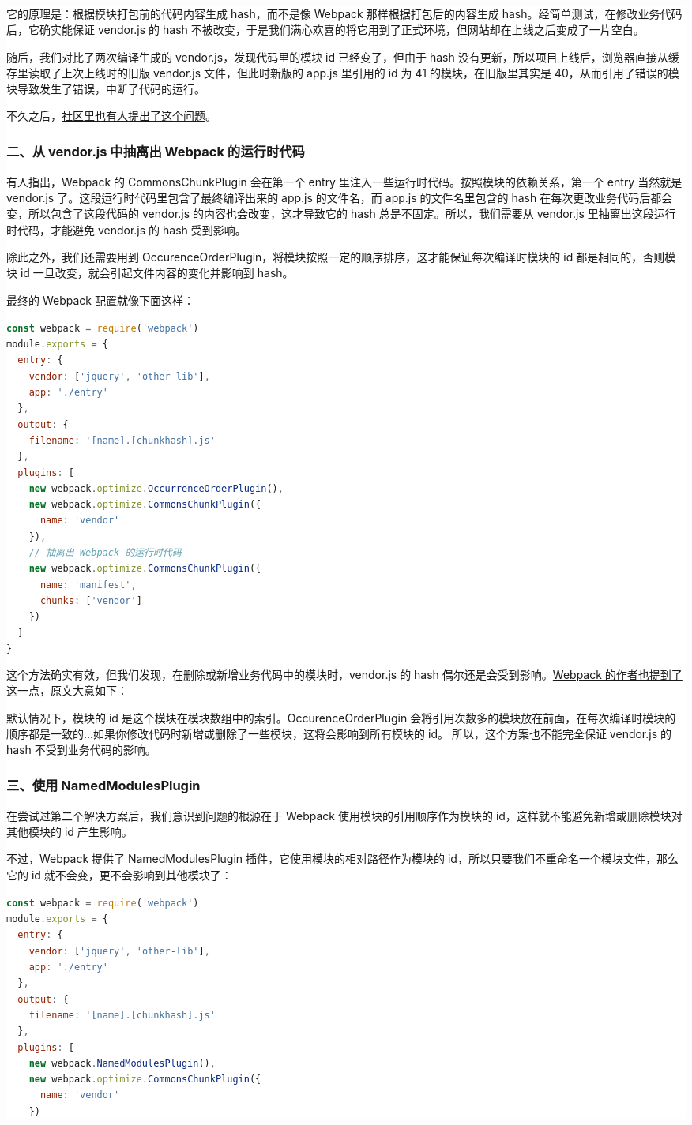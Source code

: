 它的原理是：根据模块打包前的代码内容生成 hash，而不是像 Webpack 那样根据打包后的内容生成 hash。经简单测试，在修改业务代码后，它确实能保证 vendor.js 的 hash 不被改变，于是我们满心欢喜的将它用到了正式环境，但网站却在上线之后变成了一片空白。

随后，我们对比了两次编译生成的 vendor.js，发现代码里的模块 id 已经变了，但由于 hash 没有更新，所以项目上线后，浏览器直接从缓存里读取了上次上线时的旧版 vendor.js 文件，但此时新版的 app.js 里引用的 id 为 41 的模块，在旧版里其实是 40，从而引用了错误的模块导致发生了错误，中断了代码的运行。

不久之后，[社区里也有人提出了这个问题](https://github.com/erm0l0v/webpack-md5-hash/issues/5)。

### 二、从 vendor.js 中抽离出 Webpack 的运行时代码
有人指出，Webpack 的 CommonsChunkPlugin 会在第一个 entry 里注入一些运行时代码。按照模块的依赖关系，第一个 entry 当然就是 vendor.js 了。这段运行时代码里包含了最终编译出来的 app.js 的文件名，而 app.js 的文件名里包含的 hash 在每次更改业务代码后都会变，所以包含了这段代码的 vendor.js 的内容也会改变，这才导致它的 hash 总是不固定。所以，我们需要从 vendor.js 里抽离出这段运行时代码，才能避免 vendor.js 的 hash 受到影响。

除此之外，我们还需要用到 OccurenceOrderPlugin，将模块按照一定的顺序排序，这才能保证每次编译时模块的 id 都是相同的，否则模块 id 一旦改变，就会引起文件内容的变化并影响到 hash。

最终的 Webpack 配置就像下面这样：
```javascript
const webpack = require('webpack')
module.exports = {
  entry: {
    vendor: ['jquery', 'other-lib'],
    app: './entry'
  },
  output: {
    filename: '[name].[chunkhash].js'
  },
  plugins: [
    new webpack.optimize.OccurrenceOrderPlugin(),
    new webpack.optimize.CommonsChunkPlugin({
      name: 'vendor'
    }),
    // 抽离出 Webpack 的运行时代码
    new webpack.optimize.CommonsChunkPlugin({
      name: 'manifest',
      chunks: ['vendor']
    })
  ]
}
```
这个方法确实有效，但我们发现，在删除或新增业务代码中的模块时，vendor.js 的 hash 偶尔还是会受到影响。[Webpack 的作者也提到了这一点](https://github.com/webpack/webpack/issues/1315#issuecomment-158677302)，原文大意如下：

默认情况下，模块的 id 是这个模块在模块数组中的索引。OccurenceOrderPlugin 会将引用次数多的模块放在前面，在每次编译时模块的顺序都是一致的...如果你修改代码时新增或删除了一些模块，这将会影响到所有模块的 id。
所以，这个方案也不能完全保证 vendor.js 的 hash 不受到业务代码的影响。

### 三、使用 NamedModulesPlugin
在尝试过第二个解决方案后，我们意识到问题的根源在于 Webpack 使用模块的引用顺序作为模块的 id，这样就不能避免新增或删除模块对其他模块的 id 产生影响。

不过，Webpack 提供了 NamedModulesPlugin 插件，它使用模块的相对路径作为模块的 id，所以只要我们不重命名一个模块文件，那么它的 id 就不会变，更不会影响到其他模块了：

```javascript
const webpack = require('webpack')
module.exports = {
  entry: {
    vendor: ['jquery', 'other-lib'],
    app: './entry'
  },
  output: {
    filename: '[name].[chunkhash].js'
  },
  plugins: [
    new webpack.NamedModulesPlugin(),
    new webpack.optimize.CommonsChunkPlugin({
      name: 'vendor'
    })
```